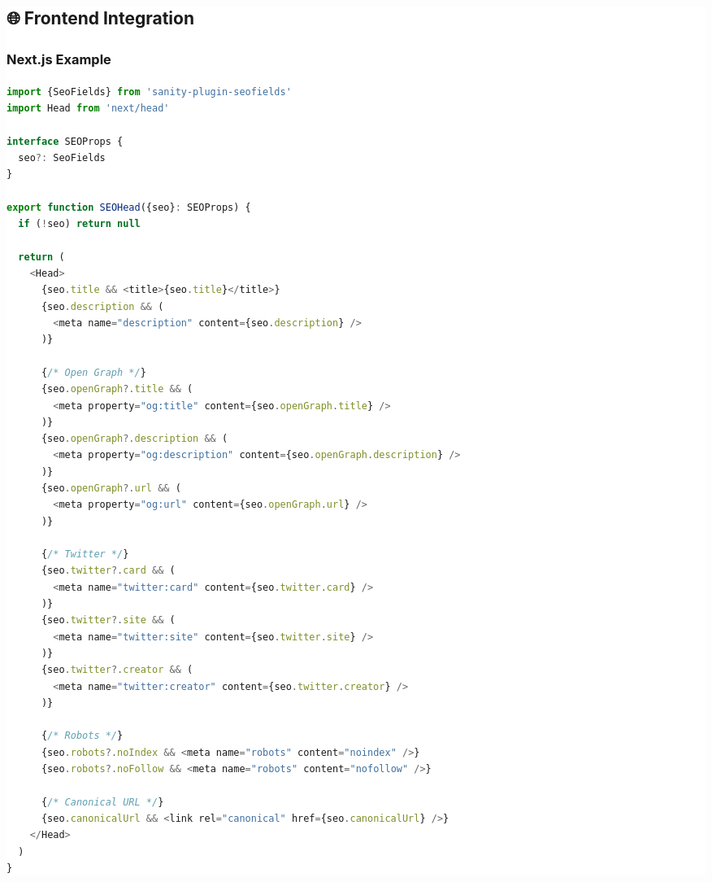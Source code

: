 ## 🌐 Frontend Integration

### Next.js Example

```typescript
import {SeoFields} from 'sanity-plugin-seofields'
import Head from 'next/head'

interface SEOProps {
  seo?: SeoFields
}

export function SEOHead({seo}: SEOProps) {
  if (!seo) return null

  return (
    <Head>
      {seo.title && <title>{seo.title}</title>}
      {seo.description && (
        <meta name="description" content={seo.description} />
      )}

      {/* Open Graph */}
      {seo.openGraph?.title && (
        <meta property="og:title" content={seo.openGraph.title} />
      )}
      {seo.openGraph?.description && (
        <meta property="og:description" content={seo.openGraph.description} />
      )}
      {seo.openGraph?.url && (
        <meta property="og:url" content={seo.openGraph.url} />
      )}

      {/* Twitter */}
      {seo.twitter?.card && (
        <meta name="twitter:card" content={seo.twitter.card} />
      )}
      {seo.twitter?.site && (
        <meta name="twitter:site" content={seo.twitter.site} />
      )}
      {seo.twitter?.creator && (
        <meta name="twitter:creator" content={seo.twitter.creator} />
      )}

      {/* Robots */}
      {seo.robots?.noIndex && <meta name="robots" content="noindex" />}
      {seo.robots?.noFollow && <meta name="robots" content="nofollow" />}

      {/* Canonical URL */}
      {seo.canonicalUrl && <link rel="canonical" href={seo.canonicalUrl} />}
    </Head>
  )
}
```
